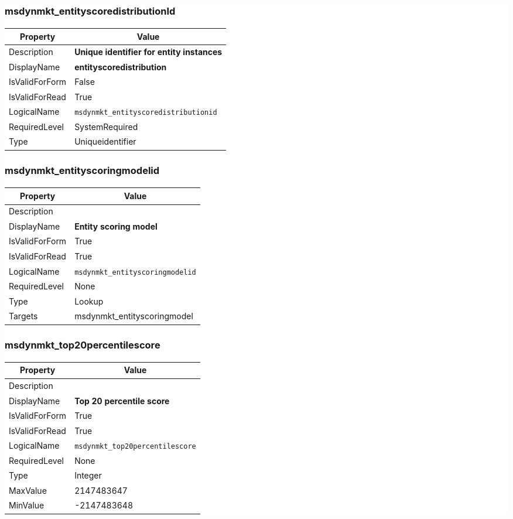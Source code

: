 ### <a name="BKMK_msdynmkt_entityscoredistributionId"></a> msdynmkt_entityscoredistributionId

|Property|Value|
|---|---|
|Description|**Unique identifier for entity instances**|
|DisplayName|**entityscoredistribution**|
|IsValidForForm|False|
|IsValidForRead|True|
|LogicalName|`msdynmkt_entityscoredistributionid`|
|RequiredLevel|SystemRequired|
|Type|Uniqueidentifier|

### <a name="BKMK_msdynmkt_entityscoringmodelid"></a> msdynmkt_entityscoringmodelid

|Property|Value|
|---|---|
|Description||
|DisplayName|**Entity scoring model**|
|IsValidForForm|True|
|IsValidForRead|True|
|LogicalName|`msdynmkt_entityscoringmodelid`|
|RequiredLevel|None|
|Type|Lookup|
|Targets|msdynmkt_entityscoringmodel|

### <a name="BKMK_msdynmkt_top20percentilescore"></a> msdynmkt_top20percentilescore

|Property|Value|
|---|---|
|Description||
|DisplayName|**Top 20 percentile score**|
|IsValidForForm|True|
|IsValidForRead|True|
|LogicalName|`msdynmkt_top20percentilescore`|
|RequiredLevel|None|
|Type|Integer|
|MaxValue|2147483647|
|MinValue|-2147483648|
